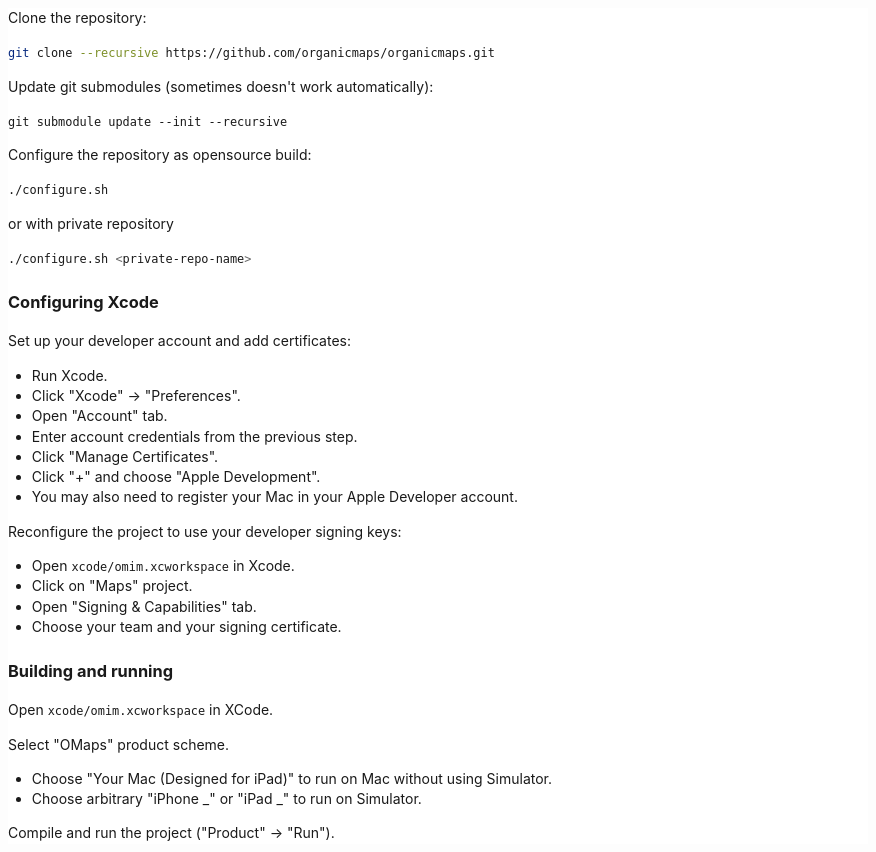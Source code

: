 Clone the repository:

```bash
git clone --recursive https://github.com/organicmaps/organicmaps.git
```

Update git submodules (sometimes doesn't work automatically):

```
git submodule update --init --recursive
```

Configure the repository as opensource build:

```bash
./configure.sh
```

or with private repository

```bash
./configure.sh <private-repo-name>
```

### Configuring Xcode

Set up your developer account and add certificates:

- Run Xcode.
- Click "Xcode" → "Preferences".
- Open "Account" tab.
- Enter account credentials from the previous step.
- Click "Manage Certificates".
- Click "+" and choose "Apple Development".
- You may also need to register your Mac in your Apple Developer account.

Reconfigure the project to use your developer signing keys:

- Open `xcode/omim.xcworkspace` in Xcode.
- Click on "Maps" project.
- Open "Signing & Capabilities" tab.
- Choose your team and your signing certificate.

### Building and running

Open `xcode/omim.xcworkspace` in XCode.

Select "OMaps" product scheme.

- Choose "Your Mac (Designed for iPad)" to run on Mac without using Simulator.
- Choose arbitrary "iPhone _" or "iPad _" to run on Simulator.

Compile and run the project ("Product" → "Run").
